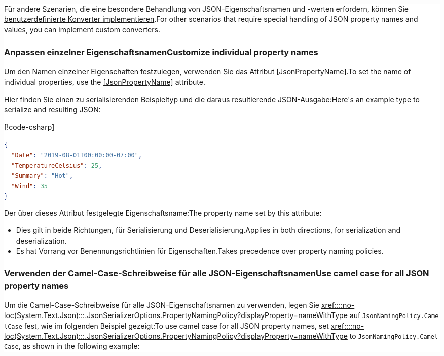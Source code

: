 <span data-ttu-id="1c2f0-226">Für andere Szenarien, die eine besondere Behandlung von JSON-Eigenschaftsnamen und -werten erfordern, können Sie [benutzerdefinierte Konverter implementieren](system-text-json-converters-how-to.md).</span><span class="sxs-lookup"><span data-stu-id="1c2f0-226">For other scenarios that require special handling of JSON property names and values, you can [implement custom converters](system-text-json-converters-how-to.md).</span></span>

### <a name="customize-individual-property-names"></a><span data-ttu-id="1c2f0-227">Anpassen einzelner Eigenschaftsnamen</span><span class="sxs-lookup"><span data-stu-id="1c2f0-227">Customize individual property names</span></span>

<span data-ttu-id="1c2f0-228">Um den Namen einzelner Eigenschaften festzulegen, verwenden Sie das Attribut [[JsonPropertyName]](xref::::no-loc(System.Text.Json):::.Serialization.JsonPropertyNameAttribute).</span><span class="sxs-lookup"><span data-stu-id="1c2f0-228">To set the name of individual properties, use the [[JsonPropertyName]](xref::::no-loc(System.Text.Json):::.Serialization.JsonPropertyNameAttribute) attribute.</span></span>

<span data-ttu-id="1c2f0-229">Hier finden Sie einen zu serialisierenden Beispieltyp und die daraus resultierende JSON-Ausgabe:</span><span class="sxs-lookup"><span data-stu-id="1c2f0-229">Here's an example type to serialize and resulting JSON:</span></span>

[!code-csharp[](snippets/system-text-json-how-to/csharp/WeatherForecast.cs?name=SnippetWFWithPropertyNameAttribute)]

```json
{
  "Date": "2019-08-01T00:00:00-07:00",
  "TemperatureCelsius": 25,
  "Summary": "Hot",
  "Wind": 35
}
```

<span data-ttu-id="1c2f0-230">Der über dieses Attribut festgelegte Eigenschaftsname:</span><span class="sxs-lookup"><span data-stu-id="1c2f0-230">The property name set by this attribute:</span></span>

* <span data-ttu-id="1c2f0-231">Dies gilt in beide Richtungen, für Serialisierung und Deserialisierung.</span><span class="sxs-lookup"><span data-stu-id="1c2f0-231">Applies in both directions, for serialization and deserialization.</span></span>
* <span data-ttu-id="1c2f0-232">Es hat Vorrang vor Benennungsrichtlinien für Eigenschaften.</span><span class="sxs-lookup"><span data-stu-id="1c2f0-232">Takes precedence over property naming policies.</span></span>

### <a name="use-camel-case-for-all-json-property-names"></a><span data-ttu-id="1c2f0-233">Verwenden der Camel-Case-Schreibweise für alle JSON-Eigenschaftsnamen</span><span class="sxs-lookup"><span data-stu-id="1c2f0-233">Use camel case for all JSON property names</span></span>

<span data-ttu-id="1c2f0-234">Um die Camel-Case-Schreibweise für alle JSON-Eigenschaftsnamen zu verwenden, legen Sie <xref::::no-loc(System.Text.Json):::.JsonSerializerOptions.PropertyNamingPolicy?displayProperty=nameWithType> auf `JsonNamingPolicy.CamelCase` fest, wie im folgenden Beispiel gezeigt:</span><span class="sxs-lookup"><span data-stu-id="1c2f0-234">To use camel case for all JSON property names, set <xref::::no-loc(System.Text.Json):::.JsonSerializerOptions.PropertyNamingPolicy?displayProperty=nameWithType> to `JsonNamingPolicy.CamelCase`, as shown in the following example:</span></span>

